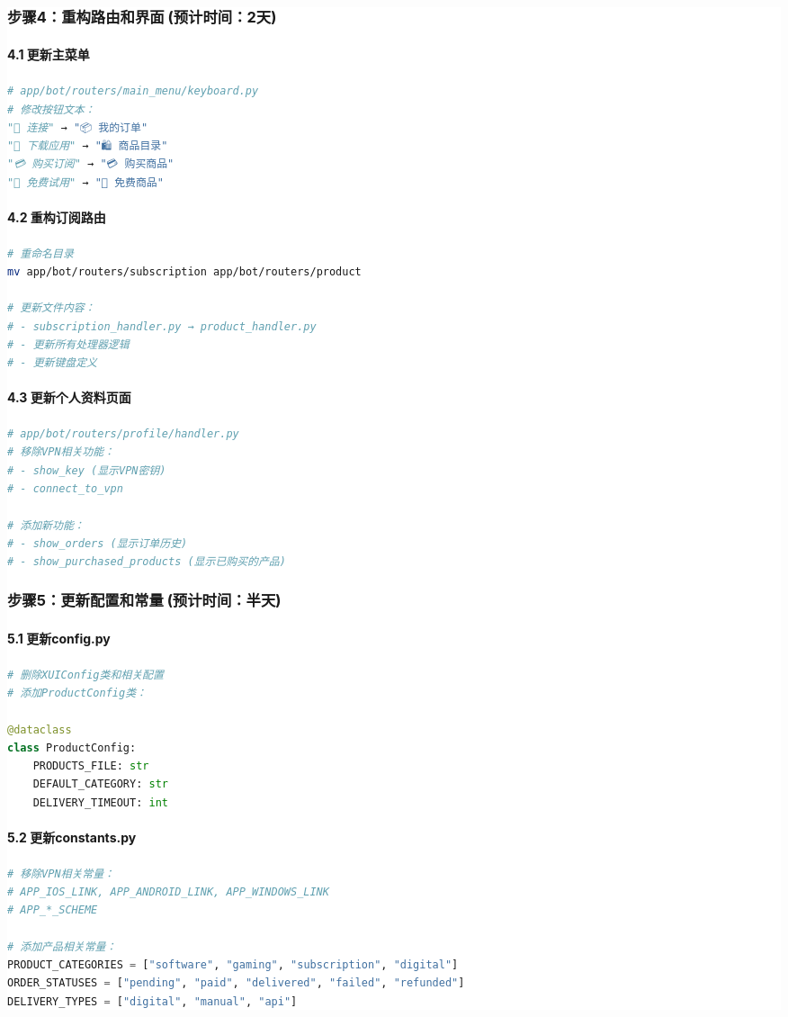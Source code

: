 ### 步骤4：重构路由和界面 (预计时间：2天)

#### 4.1 更新主菜单
```python
# app/bot/routers/main_menu/keyboard.py
# 修改按钮文本：
"🔌 连接" → "📦 我的订单"
"📱 下载应用" → "🛍️ 商品目录" 
"💳 购买订阅" → "💳 购买商品"
"🎁 免费试用" → "🎁 免费商品"
```

#### 4.2 重构订阅路由
```bash
# 重命名目录
mv app/bot/routers/subscription app/bot/routers/product

# 更新文件内容：
# - subscription_handler.py → product_handler.py
# - 更新所有处理器逻辑
# - 更新键盘定义
```

#### 4.3 更新个人资料页面
```python
# app/bot/routers/profile/handler.py
# 移除VPN相关功能：
# - show_key (显示VPN密钥)
# - connect_to_vpn

# 添加新功能：
# - show_orders (显示订单历史) 
# - show_purchased_products (显示已购买的产品)
```

### 步骤5：更新配置和常量 (预计时间：半天)

#### 5.1 更新config.py
```python
# 删除XUIConfig类和相关配置
# 添加ProductConfig类：

@dataclass
class ProductConfig:
    PRODUCTS_FILE: str
    DEFAULT_CATEGORY: str
    DELIVERY_TIMEOUT: int
```

#### 5.2 更新constants.py
```python
# 移除VPN相关常量：
# APP_IOS_LINK, APP_ANDROID_LINK, APP_WINDOWS_LINK
# APP_*_SCHEME

# 添加产品相关常量：
PRODUCT_CATEGORIES = ["software", "gaming", "subscription", "digital"]
ORDER_STATUSES = ["pending", "paid", "delivered", "failed", "refunded"]
DELIVERY_TYPES = ["digital", "manual", "api"]
```
